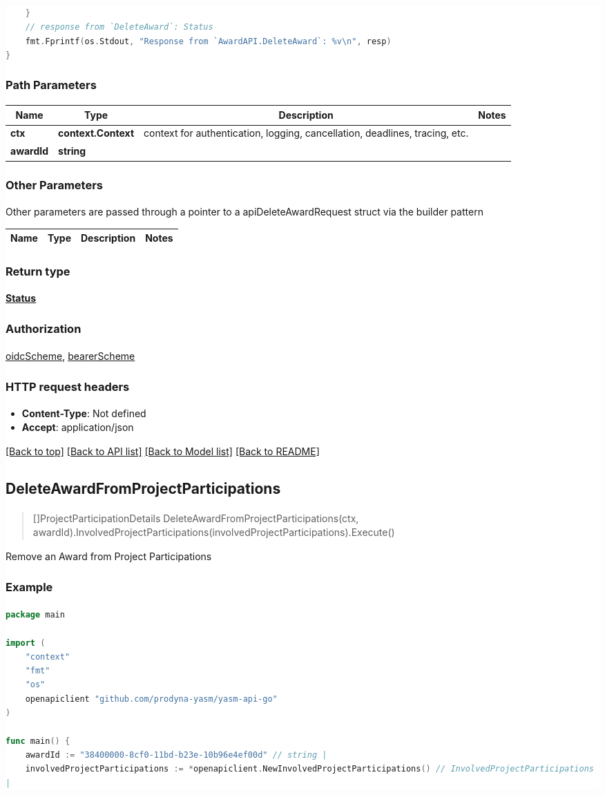 ```go
    }
    // response from `DeleteAward`: Status
    fmt.Fprintf(os.Stdout, "Response from `AwardAPI.DeleteAward`: %v\n", resp)
}
```

### Path Parameters


Name | Type | Description  | Notes
------------- | ------------- | ------------- | -------------
**ctx** | **context.Context** | context for authentication, logging, cancellation, deadlines, tracing, etc.
**awardId** | **string** |  | 

### Other Parameters

Other parameters are passed through a pointer to a apiDeleteAwardRequest struct via the builder pattern


Name | Type | Description  | Notes
------------- | ------------- | ------------- | -------------


### Return type

[**Status**](Status.md)

### Authorization

[oidcScheme](../README.md#oidcScheme), [bearerScheme](../README.md#bearerScheme)

### HTTP request headers

- **Content-Type**: Not defined
- **Accept**: application/json

[[Back to top]](#) [[Back to API list]](../README.md#documentation-for-api-endpoints)
[[Back to Model list]](../README.md#documentation-for-models)
[[Back to README]](../README.md)


## DeleteAwardFromProjectParticipations

> []ProjectParticipationDetails DeleteAwardFromProjectParticipations(ctx, awardId).InvolvedProjectParticipations(involvedProjectParticipations).Execute()

Remove an Award from Project Participations

### Example

```go
package main

import (
    "context"
    "fmt"
    "os"
    openapiclient "github.com/prodyna-yasm/yasm-api-go"
)

func main() {
    awardId := "38400000-8cf0-11bd-b23e-10b96e4ef00d" // string | 
    involvedProjectParticipations := *openapiclient.NewInvolvedProjectParticipations() // InvolvedProjectParticipations | 

```